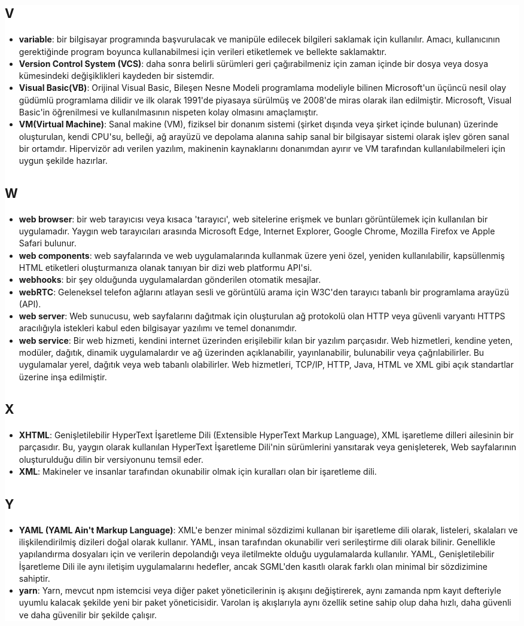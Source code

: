 
## V

- **variable**: bir bilgisayar programında başvurulacak ve manipüle edilecek bilgileri saklamak için kullanılır. Amacı, kullanıcının gerektiğinde program boyunca kullanabilmesi için verileri etiketlemek ve bellekte saklamaktır.
- **Version Control System (VCS)**:  daha sonra belirli sürümleri geri çağırabilmeniz için zaman içinde bir dosya veya dosya kümesindeki değişiklikleri kaydeden bir sistemdir.
- **Visual Basic(VB)**: Orijinal Visual Basic, Bileşen Nesne Modeli programlama modeliyle bilinen Microsoft'un üçüncü nesil olay güdümlü programlama dilidir ve ilk olarak 1991'de piyasaya sürülmüş ve 2008'de miras olarak ilan edilmiştir. Microsoft, Visual Basic'in öğrenilmesi ve kullanılmasının nispeten kolay olmasını amaçlamıştır.
- **VM(Virtual Machine)**: Sanal makine (VM), fiziksel bir donanım sistemi (şirket dışında veya şirket içinde bulunan) üzerinde oluşturulan, kendi CPU'su, belleği, ağ arayüzü ve depolama alanına sahip sanal bir bilgisayar sistemi olarak işlev gören sanal bir ortamdır. Hipervizör adı verilen yazılım, makinenin kaynaklarını donanımdan ayırır ve VM tarafından kullanılabilmeleri için uygun şekilde hazırlar.

## W

- **web browser**: bir web tarayıcısı veya kısaca 'tarayıcı', web sitelerine erişmek ve bunları görüntülemek için kullanılan bir uygulamadır. Yaygın web tarayıcıları arasında Microsoft Edge, Internet Explorer, Google Chrome, Mozilla Firefox ve Apple Safari bulunur.
- **web components**: web sayfalarında ve web uygulamalarında kullanmak üzere yeni özel, yeniden kullanılabilir, kapsüllenmiş HTML etiketleri oluşturmanıza olanak tanıyan bir dizi web platformu API'si.
- **webhooks**: bir şey olduğunda uygulamalardan gönderilen otomatik mesajlar.
- **webRTC**:  Geleneksel telefon ağlarını atlayan sesli ve görüntülü arama için W3C'den tarayıcı tabanlı bir programlama arayüzü (API).
- **web server**: Web sunucusu, web sayfalarını dağıtmak için oluşturulan ağ protokolü olan HTTP veya güvenli varyantı HTTPS aracılığıyla istekleri kabul eden bilgisayar yazılımı ve temel donanımdır.
- **web service**:  Bir web hizmeti, kendini internet üzerinden erişilebilir kılan bir yazılım parçasıdır. Web hizmetleri, kendine yeten, modüler, dağıtık, dinamik uygulamalardır ve ağ üzerinden açıklanabilir, yayınlanabilir, bulunabilir veya çağrılabilirler. Bu uygulamalar yerel, dağıtık veya web tabanlı olabilirler. Web hizmetleri, TCP/IP, HTTP, Java, HTML ve XML gibi açık standartlar üzerine inşa edilmiştir.

## X

- **XHTML**: Genişletilebilir HyperText İşaretleme Dili (Extensible HyperText Markup Language), XML işaretleme dilleri ailesinin bir parçasıdır. Bu, yaygın olarak kullanılan HyperText İşaretleme Dili'nin sürümlerini yansıtarak veya genişleterek, Web sayfalarının oluşturulduğu dilin bir versiyonunu temsil eder.
- **XML**:  Makineler ve insanlar tarafından okunabilir olmak için kuralları olan bir işaretleme dili.

## Y

- **YAML (YAML Ain't Markup Language)**: XML'e benzer minimal sözdizimi kullanan bir işaretleme dili olarak, listeleri, skalaları ve ilişkilendirilmiş dizileri doğal olarak kullanır. YAML, insan tarafından okunabilir veri serileştirme dili olarak bilinir. Genellikle yapılandırma dosyaları için ve verilerin depolandığı veya iletilmekte olduğu uygulamalarda kullanılır. YAML, Genişletilebilir İşaretleme Dili ile aynı iletişim uygulamalarını hedefler, ancak SGML'den kasıtlı olarak farklı olan minimal bir sözdizimine sahiptir.
- **yarn**: Yarn, mevcut npm istemcisi veya diğer paket yöneticilerinin iş akışını değiştirerek, aynı zamanda npm kayıt defteriyle uyumlu kalacak şekilde yeni bir paket yöneticisidir. Varolan iş akışlarıyla aynı özellik setine sahip olup daha hızlı, daha güvenli ve daha güvenilir bir şekilde çalışır.
